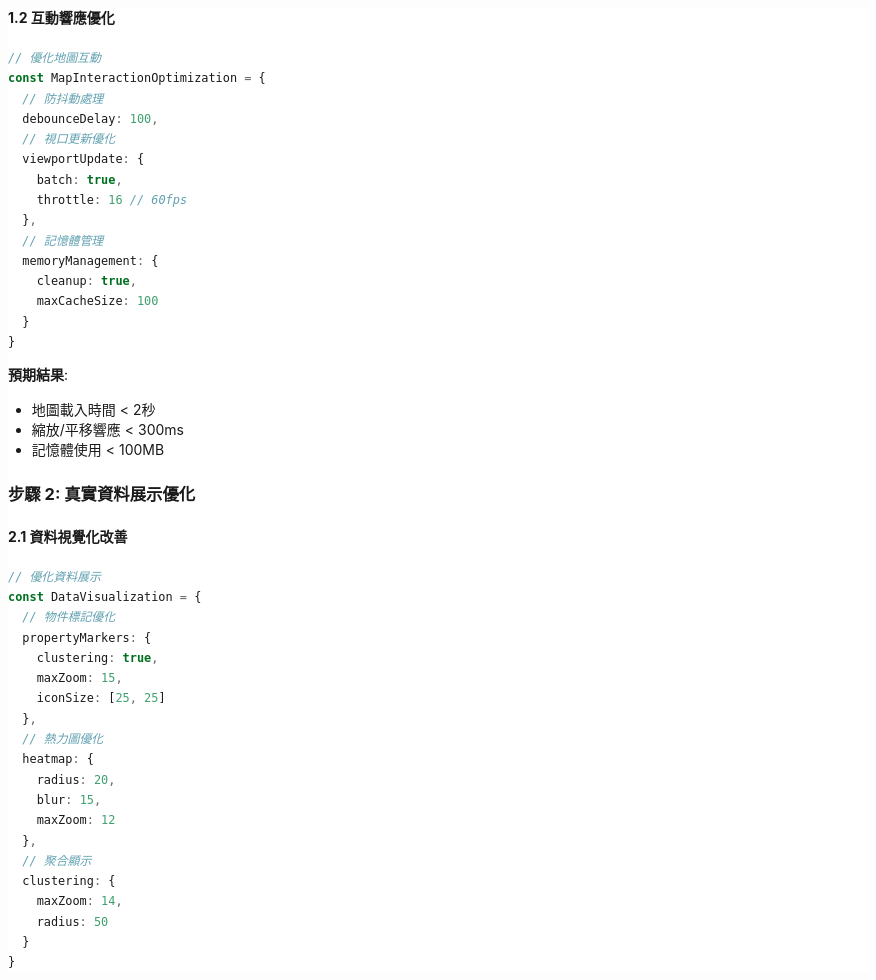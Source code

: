 ```typescript
```

#### 1.2 互動響應優化
```typescript
// 優化地圖互動
const MapInteractionOptimization = {
  // 防抖動處理
  debounceDelay: 100,
  // 視口更新優化
  viewportUpdate: {
    batch: true,
    throttle: 16 // 60fps
  },
  // 記憶體管理
  memoryManagement: {
    cleanup: true,
    maxCacheSize: 100
  }
}
```

**預期結果**:
- 地圖載入時間 < 2秒
- 縮放/平移響應 < 300ms
- 記憶體使用 < 100MB

### 步驟 2: 真實資料展示優化

#### 2.1 資料視覺化改善
```typescript
// 優化資料展示
const DataVisualization = {
  // 物件標記優化
  propertyMarkers: {
    clustering: true,
    maxZoom: 15,
    iconSize: [25, 25]
  },
  // 熱力圖優化
  heatmap: {
    radius: 20,
    blur: 15,
    maxZoom: 12
  },
  // 聚合顯示
  clustering: {
    maxZoom: 14,
    radius: 50
  }
}
```
